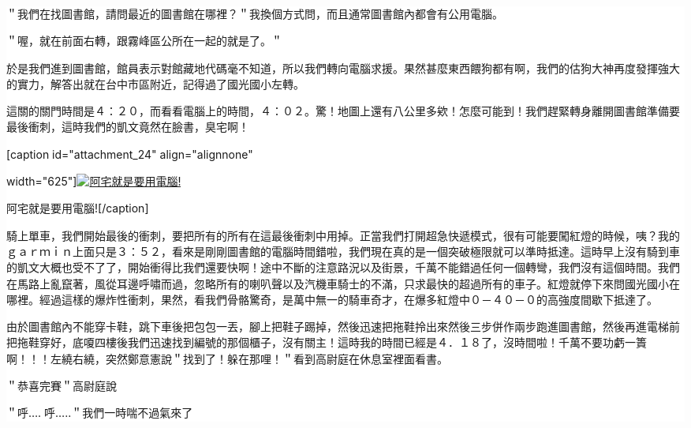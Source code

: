   

  

  

＂我們在找圖書館，請問最近的圖書館在哪裡？＂我換個方式問，而且通常圖書館內都會有公用電腦。  

  

  

  

＂喔，就在前面右轉，跟霧峰區公所在一起的就是了。＂  

  

  

  

於是我們進到圖書館，館員表示對館藏地代碼毫不知道，所以我們轉向電腦求援。果然甚麼東西餵狗都有啊，我們的估狗大神再度發揮強大的實力，解答出就在台中市區附近，記得過了國光國小左轉。  

  

  

  

這關的關門時間是４：２０，而看看電腦上的時間，４：０２。驚！地圖上還有八公里多欸！怎麼可能到！我們趕緊轉身離開圖書館準備要最後衝刺，這時我們的凱文竟然在臉書，臭宅啊！  

  

  

  

[caption id="attachment_24" align="alignnone"

width="625"][![阿宅就是要用電腦!](http://pic.pimg.tw/jjcl52/1410272499-1700062068.jpg)](http://pic.pimg.tw/jjcl52/1410272499-1700062068.jpg)

阿宅就是要用電腦![/caption]  

  

  

  

騎上單車，我們開始最後的衝刺，要把所有的所有在這最後衝刺中用掉。正當我們打開超急快遞模式，很有可能要闖紅燈的時候，咦？我的ｇａｒｍｉｎ上面只是３：５２，看來是剛剛圖書館的電腦時間錯啦，我們現在真的是一個突破極限就可以準時抵達。這時早上沒有騎到車的凱文大概也受不了了，開始衝得比我們還要快啊！途中不斷的注意路況以及街景，千萬不能錯過任何一個轉彎，我們沒有這個時間。我們在馬路上亂竄著，風從耳邊呼嘯而過，忽略所有的喇叭聲以及汽機車騎士的不滿，只求最快的超過所有的車子。紅燈就停下來問國光國小在哪裡。經過這樣的爆炸性衝刺，果然，看我們骨骼驚奇，是萬中無一的騎車奇才，在爆多紅燈中０－４０－０的高強度間歇下抵達了。  

  

  

  

由於圖書館內不能穿卡鞋，跳下車後把包包一丟，腳上把鞋子踢掉，然後迅速把拖鞋拎出來然後三步併作兩步跑進圖書館，然後再進電梯前把拖鞋穿好，底嗄四樓後我們迅速找到編號的那個櫃子，沒有關主！這時我的時間已經是４．１８了，沒時間啦！千萬不要功虧一簣啊！！！左繞右繞，突然鄭意憲說＂找到了！躲在那哩！＂看到高尉庭在休息室裡面看書。  

  

  

  

＂恭喜完賽＂高尉庭說  

  

  

  

＂呼…. 呼…..＂我們一時喘不過氣來了  
